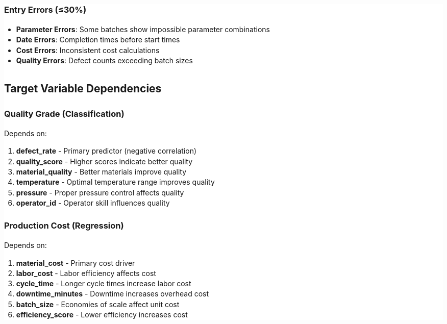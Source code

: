 ### Entry Errors (≤30%)
- **Parameter Errors**: Some batches show impossible parameter combinations
- **Date Errors**: Completion times before start times
- **Cost Errors**: Inconsistent cost calculations
- **Quality Errors**: Defect counts exceeding batch sizes

## Target Variable Dependencies

### Quality Grade (Classification)
Depends on:
1. **defect_rate** - Primary predictor (negative correlation)
2. **quality_score** - Higher scores indicate better quality
3. **material_quality** - Better materials improve quality
4. **temperature** - Optimal temperature range improves quality
5. **pressure** - Proper pressure control affects quality
6. **operator_id** - Operator skill influences quality

### Production Cost (Regression)
Depends on:
1. **material_cost** - Primary cost driver
2. **labor_cost** - Labor efficiency affects cost
3. **cycle_time** - Longer cycle times increase labor cost
4. **downtime_minutes** - Downtime increases overhead cost
5. **batch_size** - Economies of scale affect unit cost
6. **efficiency_score** - Lower efficiency increases cost
